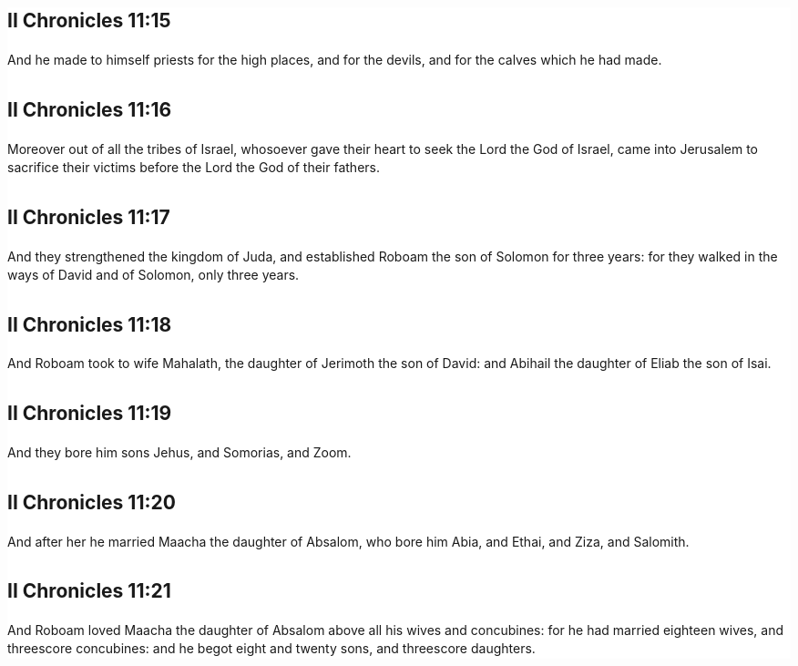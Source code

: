 ## II Chronicles 11:15

And he made to himself priests for the high places, and for the devils, and for the calves which he had made.


<a id="orgf0f9cf2"></a>

## II Chronicles 11:16

Moreover out of all the tribes of Israel, whosoever gave their heart to seek the Lord the God of Israel, came into Jerusalem to sacrifice their victims before the Lord the God of their fathers.


<a id="orgd765f18"></a>

## II Chronicles 11:17

And they strengthened the kingdom of Juda, and established Roboam the son of Solomon for three years: for they walked in the ways of David and of Solomon, only three years.


<a id="orgf707d44"></a>

## II Chronicles 11:18

And Roboam took to wife Mahalath, the daughter of Jerimoth the son of David: and Abihail the daughter of Eliab the son of Isai.


<a id="org79a7533"></a>

## II Chronicles 11:19

And they bore him sons Jehus, and Somorias, and Zoom.


<a id="org834db61"></a>

## II Chronicles 11:20

And after her he married Maacha the daughter of Absalom, who bore him Abia, and Ethai, and Ziza, and Salomith.


<a id="org49f378a"></a>

## II Chronicles 11:21

And Roboam loved Maacha the daughter of Absalom above all his wives and concubines: for he had married eighteen wives, and threescore concubines: and he begot eight and twenty sons, and threescore daughters.


<a id="org5c92491"></a>
